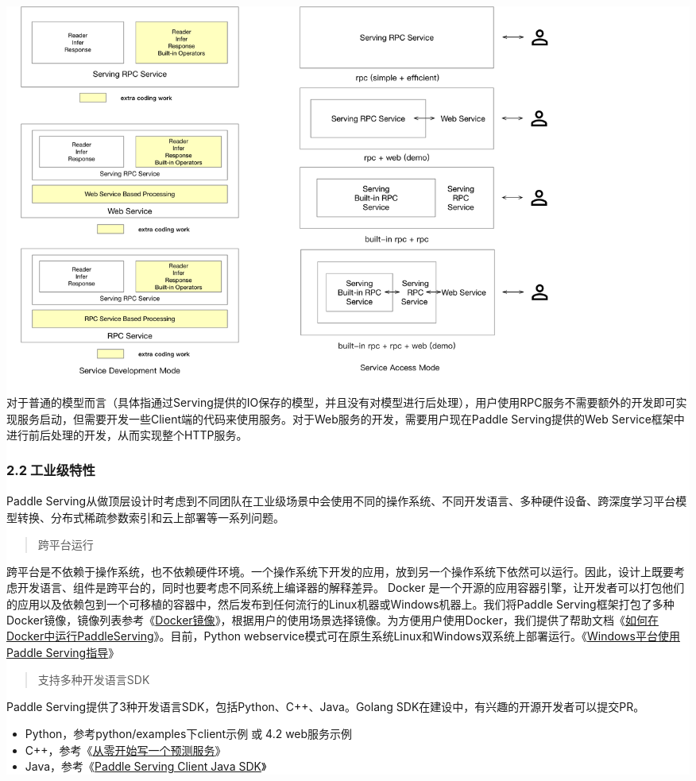 <img src='images/user_groups.png' width = "700" height = "470">
    <br>
<p>

对于普通的模型而言（具体指通过Serving提供的IO保存的模型，并且没有对模型进行后处理），用户使用RPC服务不需要额外的开发即可实现服务启动，但需要开发一些Client端的代码来使用服务。对于Web服务的开发，需要用户现在Paddle Serving提供的Web Service框架中进行前后处理的开发，从而实现整个HTTP服务。
  
### 2.2 工业级特性

Paddle Serving从做顶层设计时考虑到不同团队在工业级场景中会使用不同的操作系统、不同开发语言、多种硬件设备、跨深度学习平台模型转换、分布式稀疏参数索引和云上部署等一系列问题。

> 跨平台运行

跨平台是不依赖于操作系统，也不依赖硬件环境。一个操作系统下开发的应用，放到另一个操作系统下依然可以运行。因此，设计上既要考虑开发语言、组件是跨平台的，同时也要考虑不同系统上编译器的解释差异。
Docker 是一个开源的应用容器引擎，让开发者可以打包他们的应用以及依赖包到一个可移植的容器中，然后发布到任何流行的Linux机器或Windows机器上。我们将Paddle Serving框架打包了多种Docker镜像，镜像列表参考《[Docker镜像](./Docker_Images_CN.md)》，根据用户的使用场景选择镜像。为方便用户使用Docker，我们提供了帮助文档《[如何在Docker中运行PaddleServing](./Install_CN.md)》。目前，Python webservice模式可在原生系统Linux和Windows双系统上部署运行。《[Windows平台使用Paddle Serving指导](./Windows_Tutorial_CN.md)》

> 支持多种开发语言SDK

Paddle Serving提供了3种开发语言SDK，包括Python、C++、Java。Golang SDK在建设中，有兴趣的开源开发者可以提交PR。
+ Python，参考python/examples下client示例 或 4.2 web服务示例
+ C++，参考《[从零开始写一个预测服务](./C++_Serving/Creat_C++Serving_CN.md)》
+ Java，参考《[Paddle Serving Client Java SDK](./Java_SDK_CN.md)》
